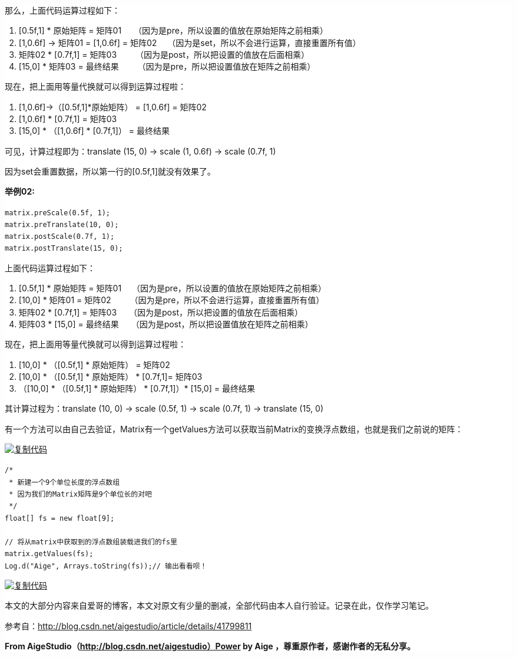 那么，上面代码运算过程如下：

1.  [0.5f,1] * 原始矩阵 = 矩阵01　　（因为是pre，所以设置的值放在原始矩阵之前相乘）
2.  [1,0.6f] -> 矩阵01 = [1,0.6f] = 矩阵02　 （因为是set，所以不会进行运算，直接重置所有值）
3.  矩阵02 * [0.7f,1] = 矩阵03　　  （因为是post，所以把设置的值放在后面相乘）
4.  [15,0] * 矩阵03 = 最终结果　　  （因为是pre，所以把设置值放在矩阵之前相乘）

现在，把上面用等量代换就可以得到运算过程啦：

1. [1,0.6f]->（[0.5f,1]*原始矩阵） = [1,0.6f] = 矩阵02
2. [1,0.6f] * [0.7f,1] = 矩阵03
3. [15,0] * （[1,0.6f] * [0.7f,1]） = 最终结果

可见，计算过程即为：translate (15, 0) -> scale (1, 0.6f) -> scale (0.7f, 1)

因为set会重置数据，所以第一行的[0.5f,1]就没有效果了。

 

**举例02:**

```
matrix.preScale(0.5f, 1);   
matrix.preTranslate(10, 0);  
matrix.postScale(0.7f, 1);    
matrix.postTranslate(15, 0);  
```

上面代码运算过程如下：

1. [0.5f,1] * 原始矩阵 = 矩阵01　 （因为是pre，所以设置的值放在原始矩阵之前相乘）
2. [10,0] * 矩阵01 = 矩阵02　　  （因为是pre，所以不会进行运算，直接重置所有值）
3. 矩阵02 * [0.7f,1] = 矩阵03　　（因为是post，所以把设置的值放在后面相乘）
4. 矩阵03 * [15,0] = 最终结果　　（因为是post，所以把设置值放在矩阵之前相乘）

现在，把上面用等量代换就可以得到运算过程啦：

1. [10,0] * （[0.5f,1] * 原始矩阵） = 矩阵02
2. [10,0] * （[0.5f,1] * 原始矩阵） * [0.7f,1]= 矩阵03
3. （[10,0] * （[0.5f,1] * 原始矩阵） * [0.7f,1]）* [15,0] = 最终结果

其计算过程为：translate (10, 0) -> scale (0.5f, 1) -> scale (0.7f, 1) -> translate (15, 0)

 

有一个方法可以由自己去验证，Matrix有一个getValues方法可以获取当前Matrix的变换浮点数组，也就是我们之前说的矩阵：

[![复制代码](http://common.cnblogs.com/images/copycode.gif)](javascript:void(0);)

```
/* 
 * 新建一个9个单位长度的浮点数组 
 * 因为我们的Matrix矩阵是9个单位长的对吧 
 */  
float[] fs = new float[9];  
  
// 将从matrix中获取到的浮点数组装载进我们的fs里  
matrix.getValues(fs);  
Log.d("Aige", Arrays.toString(fs));// 输出看看呗！  
```

[![复制代码](http://common.cnblogs.com/images/copycode.gif)](javascript:void(0);)

 

 

本文的大部分内容来自爱哥的博客，本文对原文有少量的删减，全部代码由本人自行验证。记录在此，仅作学习笔记。

参考自：http://blog.csdn.net/aigestudio/article/details/41799811

**From AigeStudio（http://blog.csdn.net/aigestudio）Power by Aige ，尊重原作者，感谢作者的无私分享。**